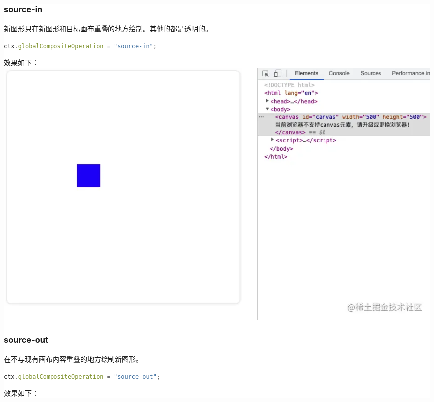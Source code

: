 ### source-in

新图形只在新图形和目标画布重叠的地方绘制。其他的都是透明的。

```js
ctx.globalCompositeOperation = "source-in";
```

效果如下：
![alt canvas_42](../../../../docs/.vuepress/public/images/canvas_42.webp)

### source-out

在不与现有画布内容重叠的地方绘制新图形。

```js
ctx.globalCompositeOperation = "source-out";
```

效果如下：